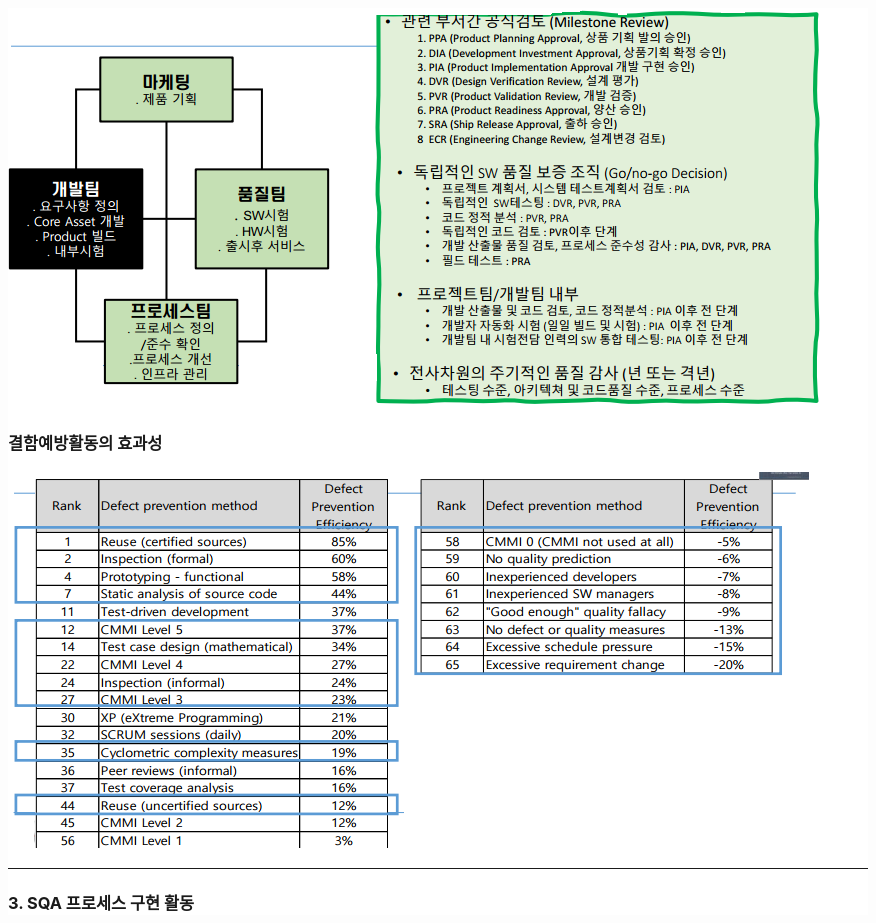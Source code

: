 <img src = "./img2/28.png">



### 결함예방활동의 효과성

<img src = "./img2/29.png">



----------

### 3. SQA 프로세스 구현 활동

